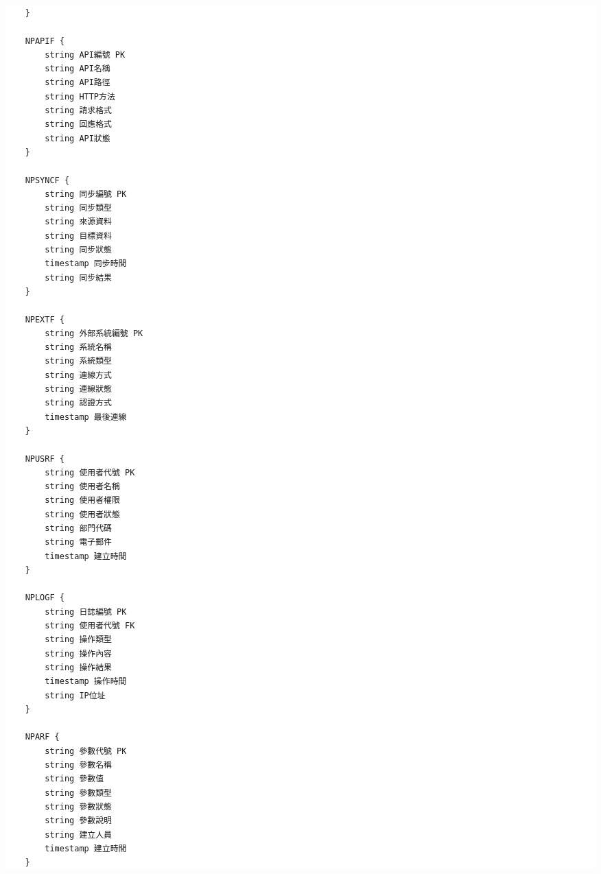 ```mermaid
    }
    
    NPAPIF {
        string API編號 PK
        string API名稱
        string API路徑
        string HTTP方法
        string 請求格式
        string 回應格式
        string API狀態
    }
    
    NPSYNCF {
        string 同步編號 PK
        string 同步類型
        string 來源資料
        string 目標資料
        string 同步狀態
        timestamp 同步時間
        string 同步結果
    }
    
    NPEXTF {
        string 外部系統編號 PK
        string 系統名稱
        string 系統類型
        string 連線方式
        string 連線狀態
        string 認證方式
        timestamp 最後連線
    }
    
    NPUSRF {
        string 使用者代號 PK
        string 使用者名稱
        string 使用者權限
        string 使用者狀態
        string 部門代碼
        string 電子郵件
        timestamp 建立時間
    }
    
    NPLOGF {
        string 日誌編號 PK
        string 使用者代號 FK
        string 操作類型
        string 操作內容
        string 操作結果
        timestamp 操作時間
        string IP位址
    }
    
    NPARF {
        string 參數代號 PK
        string 參數名稱
        string 參數值
        string 參數類型
        string 參數狀態
        string 參數說明
        string 建立人員
        timestamp 建立時間
    }
```
